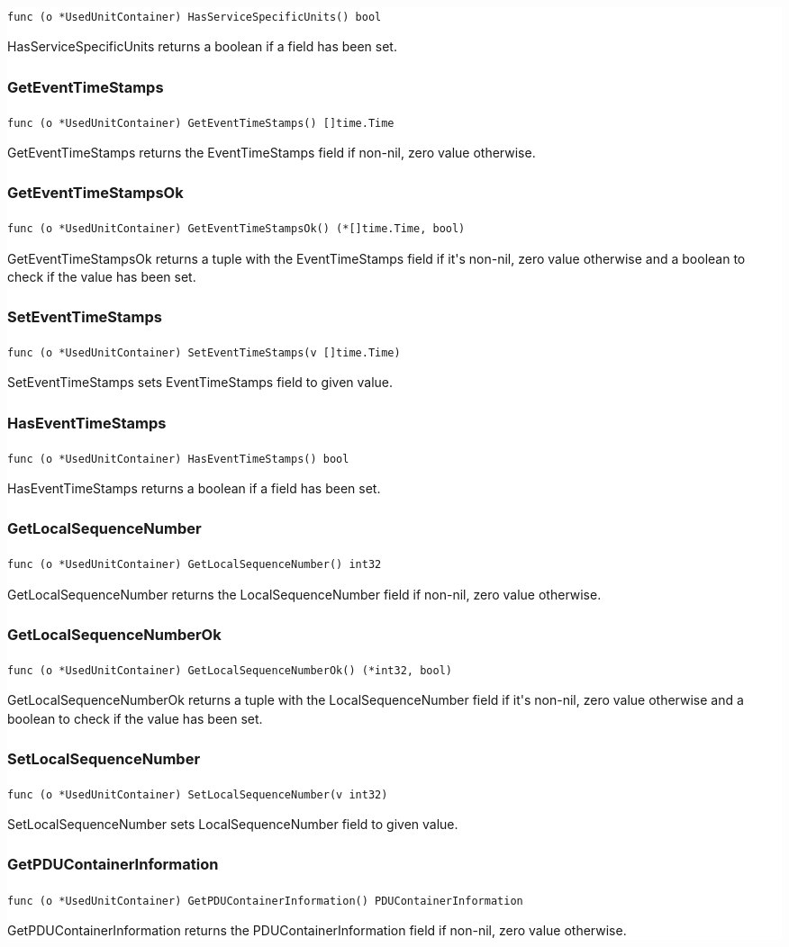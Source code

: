 `func (o *UsedUnitContainer) HasServiceSpecificUnits() bool`

HasServiceSpecificUnits returns a boolean if a field has been set.

### GetEventTimeStamps

`func (o *UsedUnitContainer) GetEventTimeStamps() []time.Time`

GetEventTimeStamps returns the EventTimeStamps field if non-nil, zero value otherwise.

### GetEventTimeStampsOk

`func (o *UsedUnitContainer) GetEventTimeStampsOk() (*[]time.Time, bool)`

GetEventTimeStampsOk returns a tuple with the EventTimeStamps field if it's non-nil, zero value otherwise
and a boolean to check if the value has been set.

### SetEventTimeStamps

`func (o *UsedUnitContainer) SetEventTimeStamps(v []time.Time)`

SetEventTimeStamps sets EventTimeStamps field to given value.

### HasEventTimeStamps

`func (o *UsedUnitContainer) HasEventTimeStamps() bool`

HasEventTimeStamps returns a boolean if a field has been set.

### GetLocalSequenceNumber

`func (o *UsedUnitContainer) GetLocalSequenceNumber() int32`

GetLocalSequenceNumber returns the LocalSequenceNumber field if non-nil, zero value otherwise.

### GetLocalSequenceNumberOk

`func (o *UsedUnitContainer) GetLocalSequenceNumberOk() (*int32, bool)`

GetLocalSequenceNumberOk returns a tuple with the LocalSequenceNumber field if it's non-nil, zero value otherwise
and a boolean to check if the value has been set.

### SetLocalSequenceNumber

`func (o *UsedUnitContainer) SetLocalSequenceNumber(v int32)`

SetLocalSequenceNumber sets LocalSequenceNumber field to given value.


### GetPDUContainerInformation

`func (o *UsedUnitContainer) GetPDUContainerInformation() PDUContainerInformation`

GetPDUContainerInformation returns the PDUContainerInformation field if non-nil, zero value otherwise.
